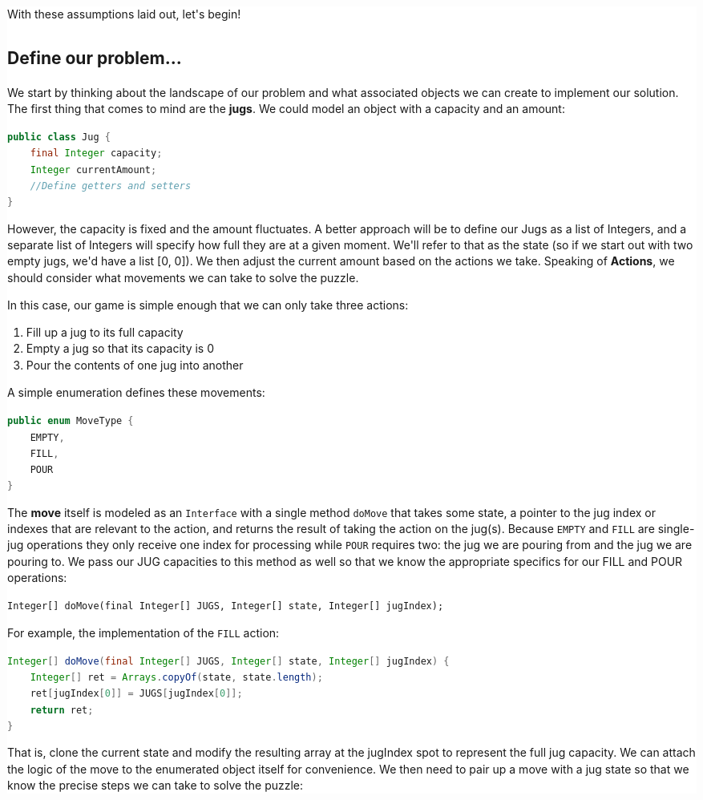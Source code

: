 With these assumptions laid out, let's begin!

## Define our problem...
We start by thinking about the landscape of our problem and what associated objects we can create to implement our solution. The first thing that comes to mind are the **jugs**. We could model an object with a capacity and an amount:

```java
public class Jug {
    final Integer capacity;
    Integer currentAmount;
    //Define getters and setters
}
```
However, the capacity is fixed and the amount fluctuates. A better approach will be to define our Jugs as a list of Integers, and a separate list of Integers will specify how full they are at a given moment. We'll refer to that as the state (so if we start out with two empty jugs, we'd have a list [0, 0]). We then adjust the current amount based on the actions we take. Speaking of **Actions**, we should consider what movements we can take to solve the puzzle.

In this case, our game is simple enough that we can only take three actions: 

1. Fill up a jug to its full capacity
2. Empty a jug so that its capacity is 0
3. Pour the contents of one jug into another

A simple enumeration defines these movements:

```java
public enum MoveType {
    EMPTY,
    FILL, 
    POUR
}
```

The **move** itself is modeled as an `Interface` with a single method `doMove` that takes some state, a pointer to the jug index or indexes that are relevant to the action, and returns the result of taking the action on the jug(s). Because `EMPTY` and `FILL` are single-jug operations they only receive one index for processing while `POUR` requires two: the jug we are pouring from and the jug we are pouring to. We pass our JUG capacities to this method as well so that we know the appropriate specifics for our FILL and POUR operations:

`Integer[] doMove(final Integer[] JUGS, Integer[] state, Integer[] jugIndex);`

For example, the implementation of the `FILL` action:
```java
Integer[] doMove(final Integer[] JUGS, Integer[] state, Integer[] jugIndex) {
    Integer[] ret = Arrays.copyOf(state, state.length);
    ret[jugIndex[0]] = JUGS[jugIndex[0]];
    return ret;
}
```
That is, clone the current state and modify the resulting array at the jugIndex spot to represent the full jug capacity. We can attach the logic of the move to the enumerated object itself for convenience. We then need to pair up a move with a jug state so that we know the precise steps we can take to solve the puzzle:
